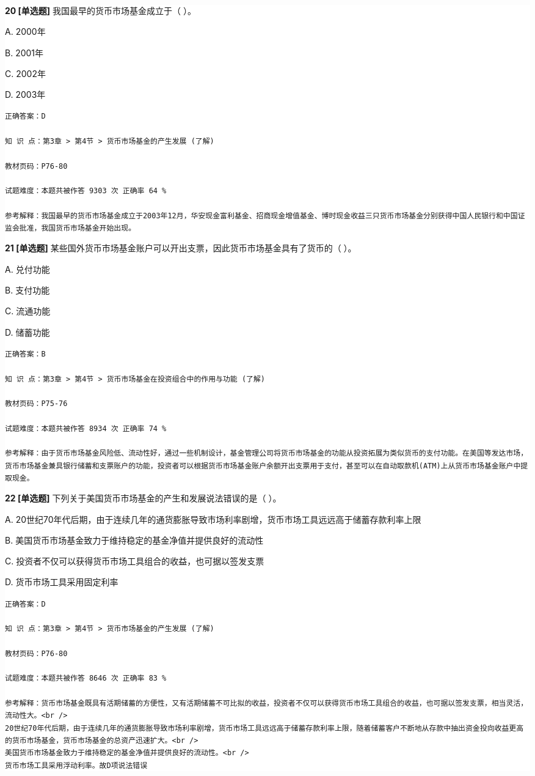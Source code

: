 
**20 [单选题]** 我国最早的货币市场基金成立于（       ）。

A. 2000年

B. 2001年

C. 2002年

D. 2003年

```
正确答案：D

知 识 点：第3章 > 第4节 > 货币市场基金的产生发展 (了解)

教材页码：P76-80

试题难度：本题共被作答 9303 次 正确率 64 %

参考解释：我国最早的货币市场基金成立于2003年12月，华安现金富利基金、招商现金增值基金、博时现金收益三只货币市场基金分别获得中国人民银行和中国证监会批准，我国货币市场基金开始出现。
```


**21 [单选题]** 某些国外货币市场基金账户可以开出支票，因此货币市场基金具有了货币的（        ）。

A. 兑付功能

B. 支付功能

C. 流通功能

D. 储蓄功能

```
正确答案：B

知 识 点：第3章 > 第4节 > 货币市场基金在投资组合中的作用与功能 (了解)

教材页码：P75-76

试题难度：本题共被作答 8934 次 正确率 74 %

参考解释：由于货币市场基金风险低、流动性好，通过一些机制设计，基金管理公司将货币市场基金的功能从投资拓展为类似货币的支付功能。在美国等发达市场，货币市场基金兼具银行储蓄和支票账户的功能，投资者可以根据货币市场基金账户余额开出支票用于支付，甚至可以在自动取款机(ATM)上从货币市场基金账户中提取现金。
```


**22 [单选题]** 下列关于美国货币市场基金的产生和发展说法错误的是（       ）。

A. 20世纪70年代后期，由于连续几年的通货膨胀导致市场利率剧增，货币市场工具远远高于储蓄存款利率上限

B. 美国货币市场基金致力于维持稳定的基金净值并提供良好的流动性

C. 投资者不仅可以获得货币市场工具组合的收益，也可据以签发支票

D. 货币市场工具采用固定利率

```
正确答案：D

知 识 点：第3章 > 第4节 > 货币市场基金的产生发展 (了解)

教材页码：P76-80

试题难度：本题共被作答 8646 次 正确率 83 %

参考解释：货币市场基金既具有活期储蓄的方便性，又有活期储蓄不可比拟的收益，投资者不仅可以获得货币市场工具组合的收益，也可据以签发支票，相当灵活，流动性大。<br />
20世纪70年代后期，由于连续几年的通货膨胀导致市场利率剧增，货币市场工具远远高于储蓄存款利率上限，随着储蓄客户不断地从存款中抽出资金投向收益更高的货币市场基金，货币市场基金的总资产迅速扩大。<br />
美国货币市场基金致力于维持稳定的基金净值并提供良好的流动性。<br />
货币市场工具采用浮动利率。故D项说法错误
```
